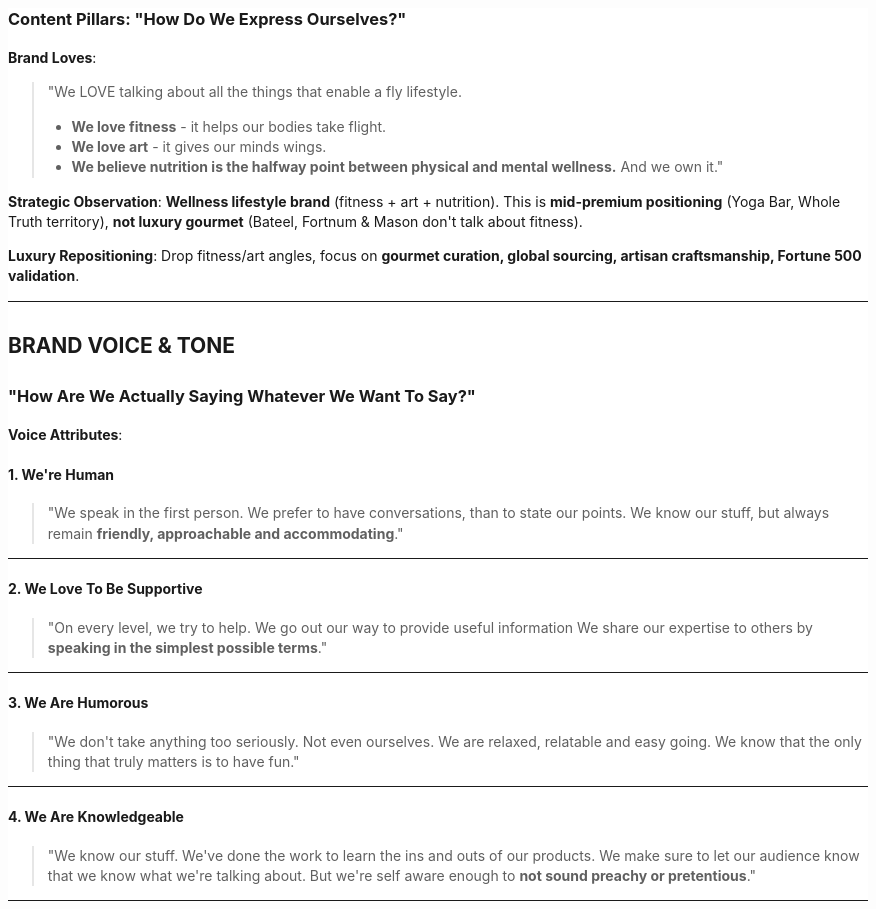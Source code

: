 
### **Content Pillars: "How Do We Express Ourselves?"**

**Brand Loves**:
> "We LOVE talking about all the things that enable a fly lifestyle.
> - **We love fitness** - it helps our bodies take flight.
> - **We love art** - it gives our minds wings.
> - **We believe nutrition is the halfway point between physical and mental wellness.**
> And we own it."

**Strategic Observation**: **Wellness lifestyle brand** (fitness + art + nutrition). This is **mid-premium positioning** (Yoga Bar, Whole Truth territory), **not luxury gourmet** (Bateel, Fortnum & Mason don't talk about fitness).

**Luxury Repositioning**: Drop fitness/art angles, focus on **gourmet curation, global sourcing, artisan craftsmanship, Fortune 500 validation**.

---

## BRAND VOICE & TONE

### **"How Are We Actually Saying Whatever We Want To Say?"**

**Voice Attributes**:

#### **1. We're Human**
> "We speak in the first person.
> We prefer to have conversations, than to state our points.
> We know our stuff, but always remain **friendly, approachable and accommodating**."

---

#### **2. We Love To Be Supportive**
> "On every level, we try to help.
> We go out our way to provide useful information
> We share our expertise to others by **speaking in the simplest possible terms**."

---

#### **3. We Are Humorous**
> "We don't take anything too seriously.
> Not even ourselves.
> We are relaxed, relatable and easy going.
> We know that the only thing that truly matters is to have fun."

---

#### **4. We Are Knowledgeable**
> "We know our stuff.
> We've done the work to learn the ins and outs of our products.
> We make sure to let our audience know that we know what we're talking about.
> But we're self aware enough to **not sound preachy or pretentious**."

---